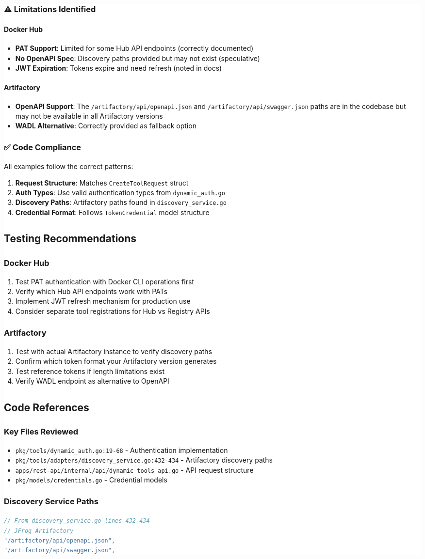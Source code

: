 ### ⚠️ Limitations Identified

#### Docker Hub
- **PAT Support**: Limited for some Hub API endpoints (correctly documented)
- **No OpenAPI Spec**: Discovery paths provided but may not exist (speculative)
- **JWT Expiration**: Tokens expire and need refresh (noted in docs)

#### Artifactory
- **OpenAPI Support**: The `/artifactory/api/openapi.json` and `/artifactory/api/swagger.json` paths are in the codebase but may not be available in all Artifactory versions
- **WADL Alternative**: Correctly provided as fallback option

### ✅ Code Compliance

All examples follow the correct patterns:

1. **Request Structure**: Matches `CreateToolRequest` struct
2. **Auth Types**: Use valid authentication types from `dynamic_auth.go`
3. **Discovery Paths**: Artifactory paths found in `discovery_service.go`
4. **Credential Format**: Follows `TokenCredential` model structure

## Testing Recommendations

### Docker Hub
1. Test PAT authentication with Docker CLI operations first
2. Verify which Hub API endpoints work with PATs
3. Implement JWT refresh mechanism for production use
4. Consider separate tool registrations for Hub vs Registry APIs

### Artifactory
1. Test with actual Artifactory instance to verify discovery paths
2. Confirm which token format your Artifactory version generates
3. Test reference tokens if length limitations exist
4. Verify WADL endpoint as alternative to OpenAPI

## Code References

### Key Files Reviewed
- `pkg/tools/dynamic_auth.go:19-68` - Authentication implementation
- `pkg/tools/adapters/discovery_service.go:432-434` - Artifactory discovery paths
- `apps/rest-api/internal/api/dynamic_tools_api.go` - API request structure
- `pkg/models/credentials.go` - Credential models

### Discovery Service Paths
```go
// From discovery_service.go lines 432-434
// JFrog Artifactory
"/artifactory/api/openapi.json",
"/artifactory/api/swagger.json",
```
